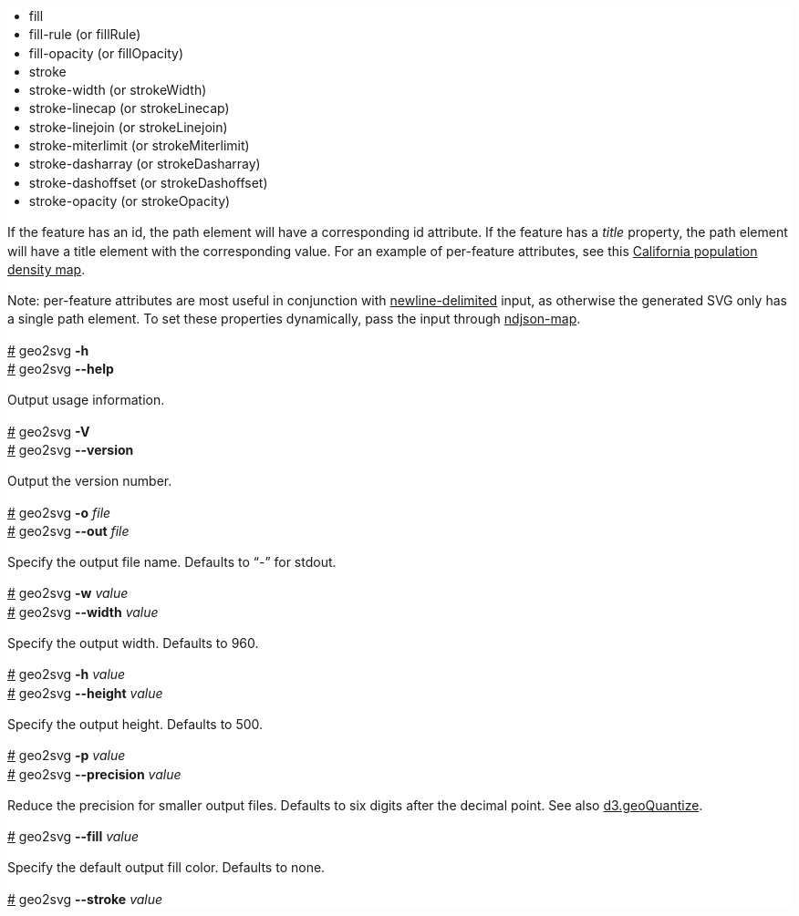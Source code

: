 * fill
* fill-rule (or fillRule)
* fill-opacity (or fillOpacity)
* stroke
* stroke-width (or strokeWidth)
* stroke-linecap (or strokeLinecap)
* stroke-linejoin (or strokeLinejoin)
* stroke-miterlimit (or strokeMiterlimit)
* stroke-dasharray (or strokeDasharray)
* stroke-dashoffset (or strokeDashoffset)
* stroke-opacity (or strokeOpacity)

If the feature has an id, the path element will have a corresponding id attribute. If the feature has a *title* property, the path element will have a title element with the corresponding value. For an example of per-feature attributes, see this [California population density map](https://bl.ocks.org/mbostock/fb6c1e5ff700f9713a9dc2f0fd392c35).

Note: per-feature attributes are most useful in conjunction with [newline-delimited](#geo2svg_newline_delimited) input, as otherwise the generated SVG only has a single path element. To set these properties dynamically, pass the input through [ndjson-map](https://github.com/mbostock/ndjson-cli/blob/master/README.md#map).

<a name="geo2svg_help" href="geo2svg_help">#</a> geo2svg <b>-h</b>
<br><a href="geo2svg_help">#</a> geo2svg <b>--help</b>

Output usage information.

<a name="geo2svg_version" href="geo2svg_version">#</a> geo2svg <b>-V</b>
<br><a href="geo2svg_version">#</a> geo2svg <b>--version</b>

Output the version number.

<a name="geo2svg_out" href="geo2svg_out">#</a> geo2svg <b>-o</b> <i>file</i>
<br><a href="geo2svg_out">#</a> geo2svg <b>--out</b> <i>file</i>

Specify the output file name. Defaults to “-” for stdout.

<a name="geo2svg_width" href="geo2svg_width">#</a> geo2svg <b>-w</b> <i>value</i>
<br><a href="geo2svg_width">#</a> geo2svg <b>--width</b> <i>value</i>

Specify the output width. Defaults to 960.

<a name="geo2svg_height" href="geo2svg_height">#</a> geo2svg <b>-h</b> <i>value</i>
<br><a href="geo2svg_height">#</a> geo2svg <b>--height</b> <i>value</i>

Specify the output height. Defaults to 500.

<a name="geo2svg_precision" href="geo2svg_precision">#</a> geo2svg <b>-p</b> <i>value</i>
<br><a href="geo2svg_precision">#</a> geo2svg <b>--precision</b> <i>value</i>

Reduce the precision for smaller output files. Defaults to six digits after the decimal point. See also [d3.geoQuantize](#geoQuantize).

<a name="geo2svg_fill" href="geo2svg_fill">#</a> geo2svg <b>--fill</b> <i>value</i>

Specify the default output fill color. Defaults to none.

<a name="geo2svg_stroke" href="geo2svg_stroke">#</a> geo2svg <b>--stroke</b> <i>value</i>
